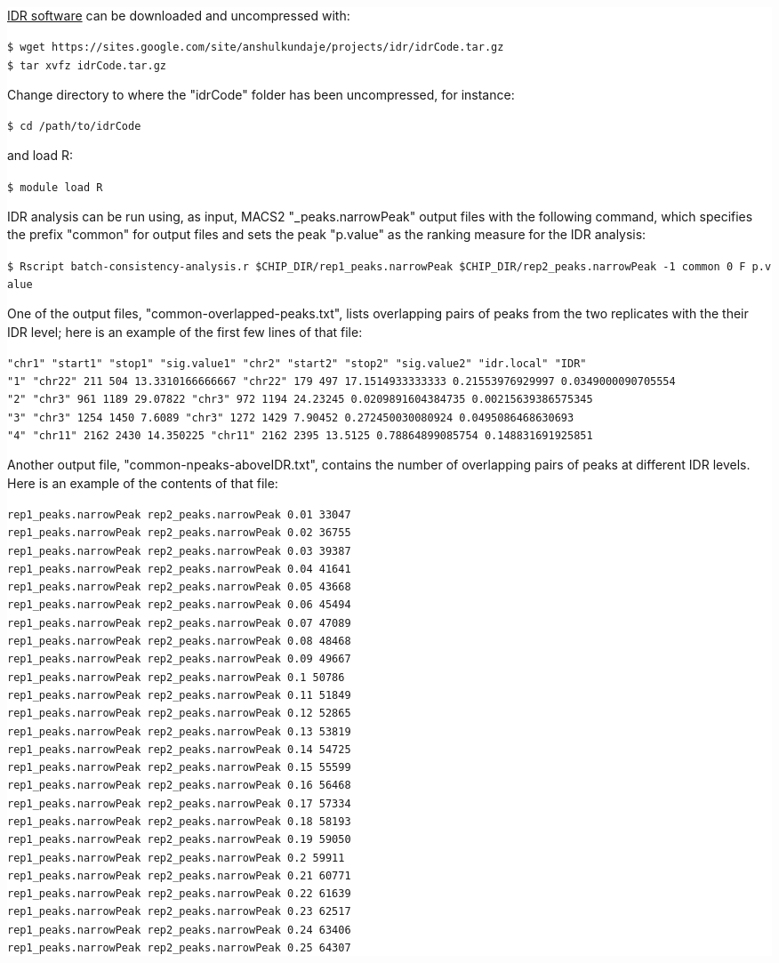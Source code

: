 
[IDR software](https://sites.google.com/site/anshulkundaje/projects/idr#TOC-Code-for-IDR-Analysis) can be downloaded and uncompressed with:

	$ wget https://sites.google.com/site/anshulkundaje/projects/idr/idrCode.tar.gz
	$ tar xvfz idrCode.tar.gz

Change directory to where the "idrCode" folder has been uncompressed, for instance: 

	$ cd /path/to/idrCode

and load R:

	$ module load R
 
IDR analysis can be run using, as input, MACS2 "_peaks.narrowPeak" output files with the following command, which specifies the prefix "common" for output files and sets the peak "p.value" as the ranking measure for the IDR analysis:

	$ Rscript batch-consistency-analysis.r $CHIP_DIR/rep1_peaks.narrowPeak $CHIP_DIR/rep2_peaks.narrowPeak -1 common 0 F p.value

One of the output files, "common-overlapped-peaks.txt", lists overlapping pairs of peaks from the two replicates with the their IDR level; here is an example of the first few lines of that file:

	"chr1" "start1" "stop1" "sig.value1" "chr2" "start2" "stop2" "sig.value2" "idr.local" "IDR"
	"1" "chr22" 211 504 13.3310166666667 "chr22" 179 497 17.1514933333333 0.21553976929997 0.0349000090705554
	"2" "chr3" 961 1189 29.07822 "chr3" 972 1194 24.23245 0.0209891604384735 0.00215639386575345
	"3" "chr3" 1254 1450 7.6089 "chr3" 1272 1429 7.90452 0.272450030080924 0.0495086468630693
	"4" "chr11" 2162 2430 14.350225 "chr11" 2162 2395 13.5125 0.78864899085754 0.148831691925851


Another output file, "common-npeaks-aboveIDR.txt", contains the number of overlapping pairs of peaks at different IDR levels. Here is an example of the contents of that file:

	rep1_peaks.narrowPeak rep2_peaks.narrowPeak 0.01 33047 
	rep1_peaks.narrowPeak rep2_peaks.narrowPeak 0.02 36755 
	rep1_peaks.narrowPeak rep2_peaks.narrowPeak 0.03 39387 
	rep1_peaks.narrowPeak rep2_peaks.narrowPeak 0.04 41641 
	rep1_peaks.narrowPeak rep2_peaks.narrowPeak 0.05 43668 
	rep1_peaks.narrowPeak rep2_peaks.narrowPeak 0.06 45494 
	rep1_peaks.narrowPeak rep2_peaks.narrowPeak 0.07 47089 
	rep1_peaks.narrowPeak rep2_peaks.narrowPeak 0.08 48468 
	rep1_peaks.narrowPeak rep2_peaks.narrowPeak 0.09 49667 
	rep1_peaks.narrowPeak rep2_peaks.narrowPeak 0.1 50786 
	rep1_peaks.narrowPeak rep2_peaks.narrowPeak 0.11 51849 
	rep1_peaks.narrowPeak rep2_peaks.narrowPeak 0.12 52865 
	rep1_peaks.narrowPeak rep2_peaks.narrowPeak 0.13 53819 
	rep1_peaks.narrowPeak rep2_peaks.narrowPeak 0.14 54725 
	rep1_peaks.narrowPeak rep2_peaks.narrowPeak 0.15 55599 
	rep1_peaks.narrowPeak rep2_peaks.narrowPeak 0.16 56468 
	rep1_peaks.narrowPeak rep2_peaks.narrowPeak 0.17 57334 
	rep1_peaks.narrowPeak rep2_peaks.narrowPeak 0.18 58193 
	rep1_peaks.narrowPeak rep2_peaks.narrowPeak 0.19 59050 
	rep1_peaks.narrowPeak rep2_peaks.narrowPeak 0.2 59911 
	rep1_peaks.narrowPeak rep2_peaks.narrowPeak 0.21 60771 
	rep1_peaks.narrowPeak rep2_peaks.narrowPeak 0.22 61639 
	rep1_peaks.narrowPeak rep2_peaks.narrowPeak 0.23 62517 
	rep1_peaks.narrowPeak rep2_peaks.narrowPeak 0.24 63406 
	rep1_peaks.narrowPeak rep2_peaks.narrowPeak 0.25 64307 
